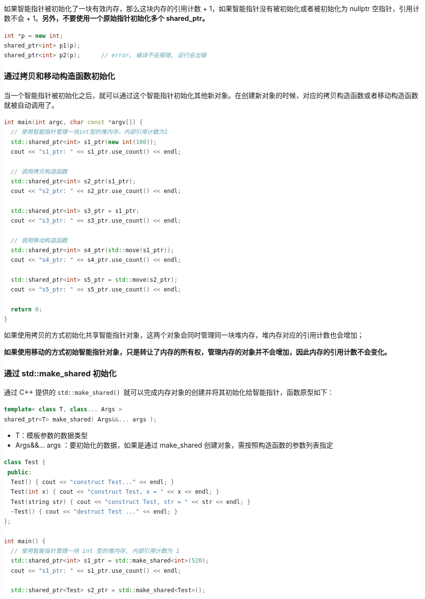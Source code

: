 如果智能指针被初始化了一块有效内存，那么这块内存的引用计数 + 1，如果智能指针没有被初始化或者被初始化为 nullptr 空指针，引用计数不会 + 1。**另外，不要使用一个原始指针初始化多个 shared_ptr。**

```cpp
int *p = new int;
shared_ptr<int> p1(p);
shared_ptr<int> p2(p);		// error, 编译不会报错, 运行会出错
```

### 通过拷贝和移动构造函数初始化

当一个智能指针被初始化之后，就可以通过这个智能指针初始化其他新对象。在创建新对象的时候，对应的拷贝构造函数或者移动构造函数就被自动调用了。

```cpp
int main(int argc, char const *argv[]) {
  // 使用智能指针管理一块int型的堆内存，内部引用计数为1
  std::shared_ptr<int> s1_ptr(new int(100));
  cout << "s1_ptr: " << s1_ptr.use_count() << endl;

  // 调用拷贝构造函数
  std::shared_ptr<int> s2_ptr(s1_ptr);
  cout << "s2_ptr: " << s2_ptr.use_count() << endl;

  std::shared_ptr<int> s3_ptr = s1_ptr;
  cout << "s3_ptr: " << s3_ptr.use_count() << endl;

  // 调用移动构造函数
  std::shared_ptr<int> s4_ptr(std::move(s1_ptr));
  cout << "s4_ptr: " << s4_ptr.use_count() << endl;

  std::shared_ptr<int> s5_ptr = std::move(s2_ptr);
  cout << "s5_ptr: " << s5_ptr.use_count() << endl;

  return 0;
}
```

如果使用拷贝的方式初始化共享智能指针对象，这两个对象会同时管理同一块堆内存，堆内存对应的引用计数也会增加；

**如果使用移动的方式初始智能指针对象，只是转让了内存的所有权，管理内存的对象并不会增加，因此内存的引用计数不会变化。**

### 通过 std::make_shared 初始化

通过 C++ 提供的 `std::make_shared() `就可以完成内存对象的创建并将其初始化给智能指针，函数原型如下：

```cpp
template< class T, class... Args >
shared_ptr<T> make_shared( Args&&... args );
```

- T：模板参数的数据类型
- Args&&... args ：要初始化的数据，如果是通过 make_shared 创建对象，需按照构造函数的参数列表指定

```cpp
class Test {
 public:
  Test() { cout << "construct Test..." << endl; }
  Test(int x) { cout << "construct Test, x = " << x << endl; }
  Test(string str) { cout << "construct Test, str = " << str << endl; }
  ~Test() { cout << "destruct Test ..." << endl; }
};

int main() {
  // 使用智能指针管理一块 int 型的堆内存, 内部引用计数为 1
  std::shared_ptr<int> s1_ptr = std::make_shared<int>(520);
  cout << "s1_ptr: " << s1_ptr.use_count() << endl;

  std::shared_ptr<Test> s2_ptr = std::make_shared<Test>();
```